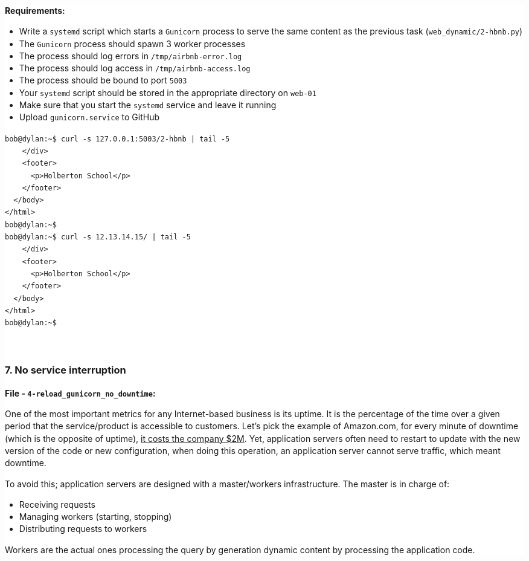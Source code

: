 **Requirements:**

-   Write a  `systemd`  script which starts a  `Gunicorn`  process to serve the same content as the previous task (`web_dynamic/2-hbnb.py`)
-   The  `Gunicorn`  process should spawn 3 worker processes
-   The process should log errors in  `/tmp/airbnb-error.log`
-   The process should log access in  `/tmp/airbnb-access.log`
-   The process should be bound to port  `5003`
-   Your  `systemd`  script should be stored in the appropriate directory on  `web-01`
-   Make sure that you start the  `systemd`  service and leave it running
-   Upload  `gunicorn.service`  to GitHub

```
bob@dylan:~$ curl -s 127.0.0.1:5003/2-hbnb | tail -5
    </div>
    <footer>
      <p>Holberton School</p>
    </footer>
  </body>
</html>
bob@dylan:~$ 
bob@dylan:~$ curl -s 12.13.14.15/ | tail -5
    </div>
    <footer>
      <p>Holberton School</p>
    </footer>
  </body>
</html>
bob@dylan:~$ 

```

<br>

### 7. No service interruption

**File - `4-reload_gunicorn_no_downtime`:**

One of the most important metrics for any Internet-based business is its uptime. It is the percentage of the time over a given period that the service/product is accessible to customers. Let’s pick the example of Amazon.com, for every minute of downtime (which is the opposite of uptime),  [it costs the company $2M](https://storageservers.wordpress.com/2016/03/14/amazon-downtime-costs-2-million-loss-per-minute/ "it costs the company $2M"). Yet, application servers often need to restart to update with the new version of the code or new configuration, when doing this operation, an application server cannot serve traffic, which meant downtime.

To avoid this; application servers are designed with a master/workers infrastructure. The master is in charge of:

-   Receiving requests
-   Managing workers (starting, stopping)
-   Distributing requests to workers

Workers are the actual ones processing the query by generation dynamic content by processing the application code.
